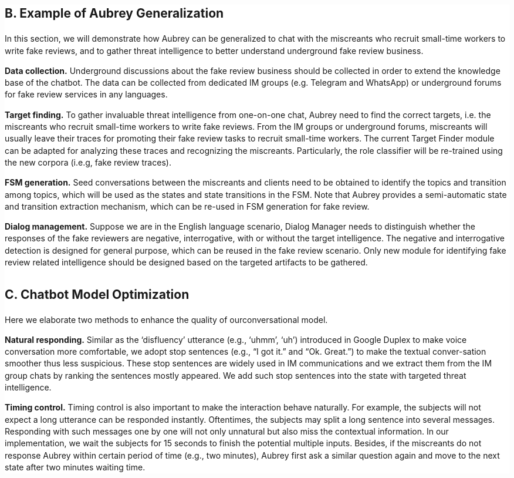 ## B. Example of Aubrey Generalization 

In this section, we will demonstrate how Aubrey can be generalized to chat with the miscreants who recruit small-time workers to write fake reviews, and to gather threat intelligence to better understand underground fake review business. 

**Data collection.** Underground discussions about the fake review business should be collected in order to extend the knowledge base of the chatbot. The data can be collected from dedicated IM groups (e.g. Telegram and WhatsApp) or underground forums for fake review services in any languages. 

**Target finding.** To gather invaluable threat intelligence from one-on-one chat, Aubrey need to find the correct targets, i.e. the miscreants who recruit small-time workers to write fake reviews. From the IM groups or underground forums, miscreants will usually leave their traces for promoting their fake review tasks to recruit small-time workers. The current Target Finder module can be adapted for analyzing these traces and recognizing the miscreants. Particularly, the role classifier will be re-trained using the new corpora (i.e.g, fake review traces). 

**FSM generation.** Seed conversations between the miscreants and clients need to be obtained to identify the topics and transition among topics, which will be used as the states and state transitions in the FSM. Note that Aubrey provides a semi-automatic state and transition extraction mechanism, which can be re-used in FSM generation for fake review. 

**Dialog management.** Suppose we are in the English language scenario, Dialog Manager needs to distinguish whether the responses of the fake reviewers are negative, interrogative, with or without the target intelligence. The negative and interrogative detection is designed for general purpose, which can be reused in the fake review scenario. Only new module for identifying fake review related intelligence should be designed based on the targeted artifacts to be gathered. 

## C. Chatbot Model Optimization 

Here we elaborate two methods to enhance the quality of ourconversational model. 

**Natural responding.** Similar as the ‘disfluency’ utterance (e.g., ‘uhmm’, ‘uh’) introduced in Google Duplex to make voice conversation more comfortable, we adopt stop sentences (e.g., “I got it.” and “Ok. Great.”) to make the textual conver-sation smoother thus less suspicious. These stop sentences are widely used in IM communications and we extract them from the IM group chats by ranking the sentences mostly appeared. We add such stop sentences into the state with targeted threat intelligence. 

**Timing control.** Timing control is also important to make the interaction behave naturally. For example, the subjects will not expect a long utterance can be responded instantly. Oftentimes, the subjects may split a long sentence into several messages. Responding with such messages one by one will not only unnatural but also miss the contextual information. In our implementation, we wait the subjects for 15 seconds to finish the potential multiple inputs. Besides, if the miscreants do not response Aubrey within certain period of time (e.g., two minutes), Aubrey first ask a similar question again and move to the next state after two minutes waiting time. 